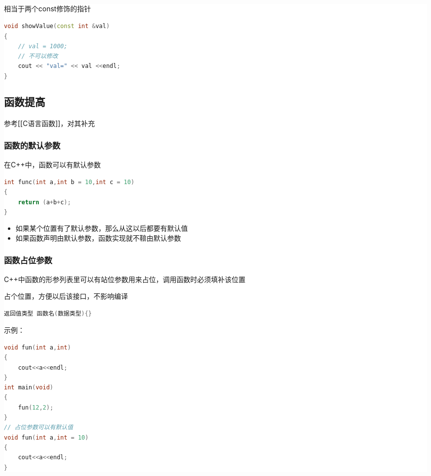 相当于两个const修饰的指针

~~~c++
void showValue(const int &val)
{
    // val = 1000;
    // 不可以修改
    cout << "val=" << val <<endl;
}
~~~

## 函数提高
参考[[C语言函数]]，对其补充

### 函数的默认参数

在C++中，函数可以有默认参数

~~~c++
int func(int a,int b = 10,int c = 10)
{
    return (a+b+c);
}
~~~

+ 如果某个位置有了默认参数，那么从这以后都要有默认值
+ 如果函数声明由默认参数，函数实现就不鞥由默认参数

### 函数占位参数

C++中函数的形参列表里可以有站位参数用来占位，调用函数时必须填补该位置

占个位置，方便以后该接口，不影响编译

~~~c++
返回值类型 函数名(数据类型){}
~~~

示例：

~~~c++
void fun(int a,int)
{
    cout<<a<<endl;
}
int main(void)
{
    fun(12,2);
}
// 占位参数可以有默认值
void fun(int a,int = 10)
{
    cout<<a<<endl;
}
~~~

